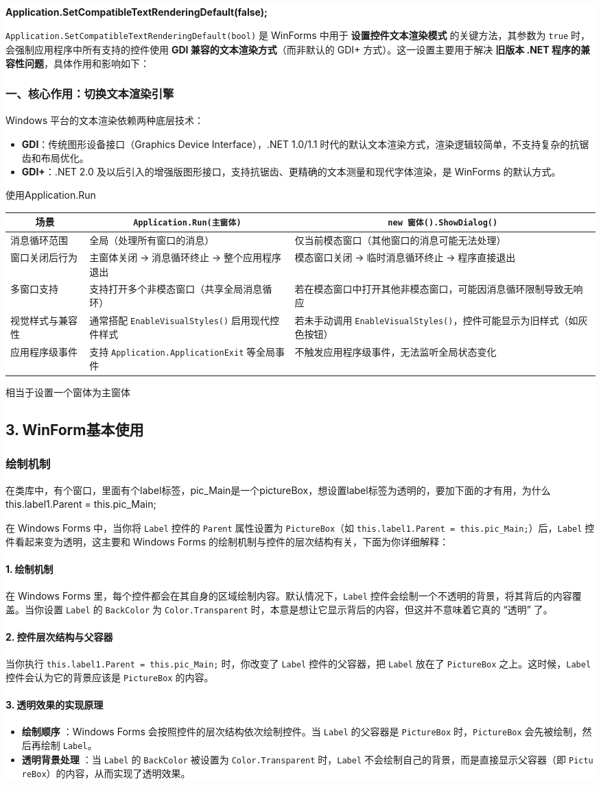   

<B>Application.SetCompatibleTextRenderingDefault(false);</B>

`Application.SetCompatibleTextRenderingDefault(bool)` 是 WinForms 中用于 **设置控件文本渲染模式** 的关键方法，其参数为 `true` 时，会强制应用程序中所有支持的控件使用 **GDI 兼容的文本渲染方式**（而非默认的 GDI+ 方式）。这一设置主要用于解决 **旧版本 .NET 程序的兼容性问题**，具体作用和影响如下：

### 一、核心作用：切换文本渲染引擎

Windows 平台的文本渲染依赖两种底层技术：

* **GDI**：传统图形设备接口（Graphics Device Interface），.NET 1.0/1.1 时代的默认文本渲染方式，渲染逻辑较简单，不支持复杂的抗锯齿和布局优化。
* **GDI+**：.NET 2.0 及以后引入的增强版图形接口，支持抗锯齿、更精确的文本测量和现代字体渲染，是 WinForms 的默认方式。
  
  

使用Application.Run

| 场景       | `Application.Run(主窗体)`                 | `new 窗体().ShowDialog()`                         |
| -------- | -------------------------------------- | ----------------------------------------------- |
| 消息循环范围   | 全局（处理所有窗口的消息）                          | 仅当前模态窗口（其他窗口的消息可能无法处理）                          |
| 窗口关闭后行为  | 主窗体关闭 → 消息循环终止 → 整个应用程序退出              | 模态窗口关闭 → 临时消息循环终止 → 程序直接退出                      |
| 多窗口支持    | 支持打开多个非模态窗口（共享全局消息循环）                  | 若在模态窗口中打开其他非模态窗口，可能因消息循环限制导致无响应                 |
| 视觉样式与兼容性 | 通常搭配 `EnableVisualStyles()` 启用现代控件样式   | 若未手动调用 `EnableVisualStyles()`，控件可能显示为旧样式（如灰色按钮） |
| 应用程序级事件  | 支持 `Application.ApplicationExit` 等全局事件 | 不触发应用程序级事件，无法监听全局状态变化                           |

相当于设置一个窗体为主窗体



## 3. WinForm基本使用

### 绘制机制

在类库中，有个窗口，里面有个label标签，pic_Main是一个pictureBox，想设置label标签为透明的，要加下面的才有用，为什么this.label1.Parent = this.pic_Main;

在 Windows Forms 中，当你将 `Label` 控件的 `Parent` 属性设置为 `PictureBox`（如 `this.label1.Parent = this.pic_Main;`）后，`Label` 控件看起来变为透明，这主要和 Windows Forms 的绘制机制与控件的层次结构有关，下面为你详细解释：

#### 1. 绘制机制

在 Windows Forms 里，每个控件都会在其自身的区域绘制内容。默认情况下，`Label` 控件会绘制一个不透明的背景，将其背后的内容覆盖。当你设置 `Label` 的 `BackColor` 为 `Color.Transparent` 时，本意是想让它显示背后的内容，但这并不意味着它真的 “透明” 了。

#### 2. 控件层次结构与父容器

当你执行 `this.label1.Parent = this.pic_Main;` 时，你改变了 `Label` 控件的父容器，把 `Label` 放在了 `PictureBox` 之上。这时候，`Label` 控件会认为它的背景应该是 `PictureBox` 的内容。

#### 3. 透明效果的实现原理

* **绘制顺序** ：Windows Forms 会按照控件的层次结构依次绘制控件。当 `Label` 的父容器是 `PictureBox` 时，`PictureBox` 会先被绘制，然后再绘制 `Label`。
* **透明背景处理** ：当 `Label` 的 `BackColor` 被设置为 `Color.Transparent` 时，`Label` 不会绘制自己的背景，而是直接显示父容器（即 `PictureBox`）的内容，从而实现了透明效果。

